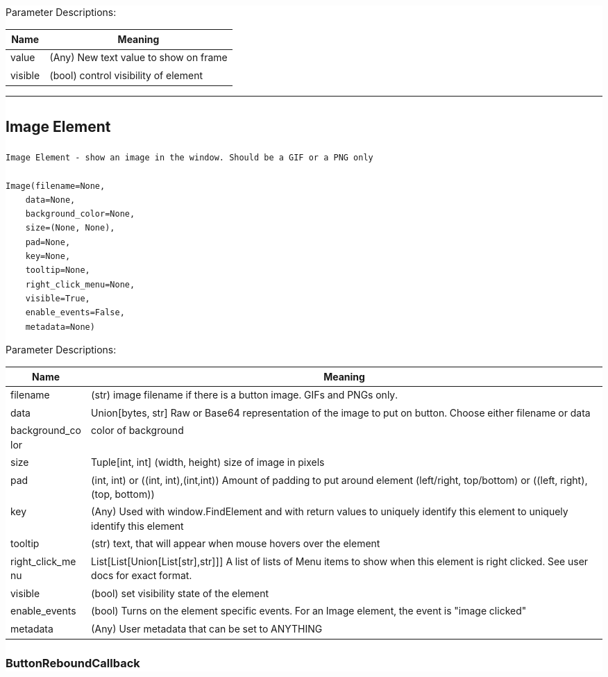 Parameter Descriptions:

| Name    | Meaning                               |
| ------- | ------------------------------------- |
| value   | (Any) New text value to show on frame |
| visible | (bool) control visibility of element  |


-------------

Image Element
-------------

    Image Element - show an image in the window. Should be a GIF or a PNG only
    
    Image(filename=None,
        data=None,
        background_color=None,
        size=(None, None),
        pad=None,
        key=None,
        tooltip=None,
        right_click_menu=None,
        visible=True,
        enable_events=False,
        metadata=None)


Parameter Descriptions:

| Name               | Meaning                                                      |
| ------------------ | ------------------------------------------------------------ |
| filename           | (str) image filename if there is a button image. GIFs and PNGs only. |
| data               | Union\[bytes, str\] Raw or Base64 representation of the image to put on button. Choose either filename or data |
| background\_color  | color of background                                          |
| size               | Tuple\[int, int\] (width, height) size of image in pixels    |
| pad                | (int, int) or ((int, int),(int,int)) Amount of padding to put around element (left/right, top/bottom) or ((left, right), (top, bottom)) |
| key                | (Any) Used with window.FindElement and with return values to uniquely identify this element to uniquely identify this element |
| tooltip            | (str) text, that will appear when mouse hovers over the element |
| right\_click\_menu | List\[List\[Union\[List\[str\],str\]\]\] A list of lists of Menu items to show when this element is right clicked. See user docs for exact format. |
| visible            | (bool) set visibility state of the element                   |
| enable\_events     | (bool) Turns on the element specific events. For an Image element, the event is "image clicked" |
| metadata           | (Any) User metadata that can be set to ANYTHING              |

### ButtonReboundCallback

